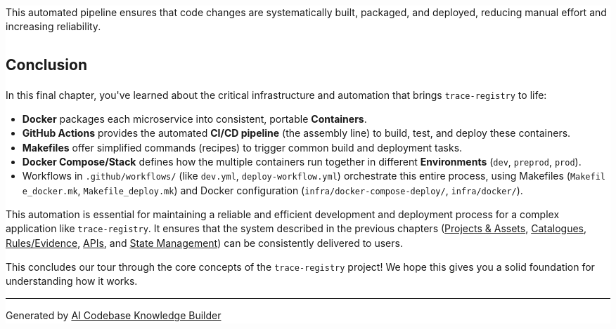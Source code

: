 This automated pipeline ensures that code changes are systematically built, packaged, and deployed, reducing manual effort and increasing reliability.

## Conclusion

In this final chapter, you've learned about the critical infrastructure and automation that brings `trace-registry` to life:

*   **Docker** packages each microservice into consistent, portable **Containers**.
*   **GitHub Actions** provides the automated **CI/CD pipeline** (the assembly line) to build, test, and deploy these containers.
*   **Makefiles** offer simplified commands (recipes) to trigger common build and deployment tasks.
*   **Docker Compose/Stack** defines how the multiple containers run together in different **Environments** (`dev`, `preprod`, `prod`).
*   Workflows in `.github/workflows/` (like `dev.yml`, `deploy-workflow.yml`) orchestrate this entire process, using Makefiles (`Makefile_docker.mk`, `Makefile_deploy.mk`) and Docker configuration (`infra/docker-compose-deploy/`, `infra/docker/`).

This automation is essential for maintaining a reliable and efficient development and deployment process for a complex application like `trace-registry`. It ensures that the system described in the previous chapters ([Projects & Assets](01_project___asset_management_.md), [Catalogues](02_catalogue___dataset_management__dcat_dcat_ap__.md), [Rules/Evidence](03_cccev__core_criterion_and_core_evidence_vocabulary__.md), [APIs](04_f2_function_based_apis_.md), and [State Management](05_s2_event_sourcing___state_management_.md)) can be consistently delivered to users.

This concludes our tour through the core concepts of the `trace-registry` project! We hope this gives you a solid foundation for understanding how it works.

---

Generated by [AI Codebase Knowledge Builder](https://github.com/The-Pocket/Tutorial-Codebase-Knowledge)